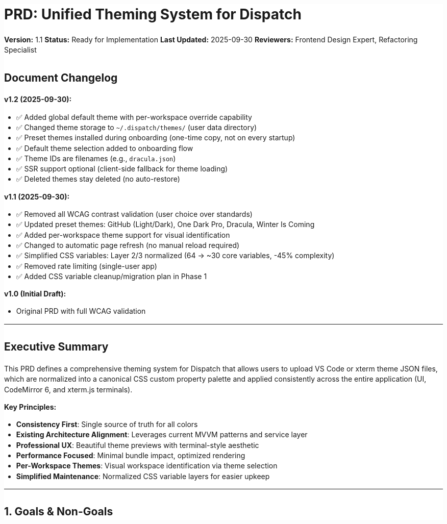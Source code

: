 # PRD: Unified Theming System for Dispatch

**Version:** 1.1
**Status:** Ready for Implementation
**Last Updated:** 2025-09-30
**Reviewers:** Frontend Design Expert, Refactoring Specialist

## Document Changelog

**v1.2 (2025-09-30):**

- ✅ Added global default theme with per-workspace override capability
- ✅ Changed theme storage to `~/.dispatch/themes/` (user data directory)
- ✅ Preset themes installed during onboarding (one-time copy, not on every startup)
- ✅ Default theme selection added to onboarding flow
- ✅ Theme IDs are filenames (e.g., `dracula.json`)
- ✅ SSR support optional (client-side fallback for theme loading)
- ✅ Deleted themes stay deleted (no auto-restore)

**v1.1 (2025-09-30):**

- ✅ Removed all WCAG contrast validation (user choice over standards)
- ✅ Updated preset themes: GitHub (Light/Dark), One Dark Pro, Dracula, Winter Is Coming
- ✅ Added per-workspace theme support for visual identification
- ✅ Changed to automatic page refresh (no manual reload required)
- ✅ Simplified CSS variables: Layer 2/3 normalized (64 → ~30 core variables, -45% complexity)
- ✅ Removed rate limiting (single-user app)
- ✅ Added CSS variable cleanup/migration plan in Phase 1

**v1.0 (Initial Draft):**

- Original PRD with full WCAG validation

---

## Executive Summary

This PRD defines a comprehensive theming system for Dispatch that allows users to upload VS Code or xterm theme JSON files, which are normalized into a canonical CSS custom property palette and applied consistently across the entire application (UI, CodeMirror 6, and xterm.js terminals).

**Key Principles:**

- **Consistency First**: Single source of truth for all colors
- **Existing Architecture Alignment**: Leverages current MVVM patterns and service layer
- **Professional UX**: Beautiful theme previews with terminal-style aesthetic
- **Performance Focused**: Minimal bundle impact, optimized rendering
- **Per-Workspace Themes**: Visual workspace identification via theme selection
- **Simplified Maintenance**: Normalized CSS variable layers for easier upkeep

---

## 1. Goals & Non-Goals
